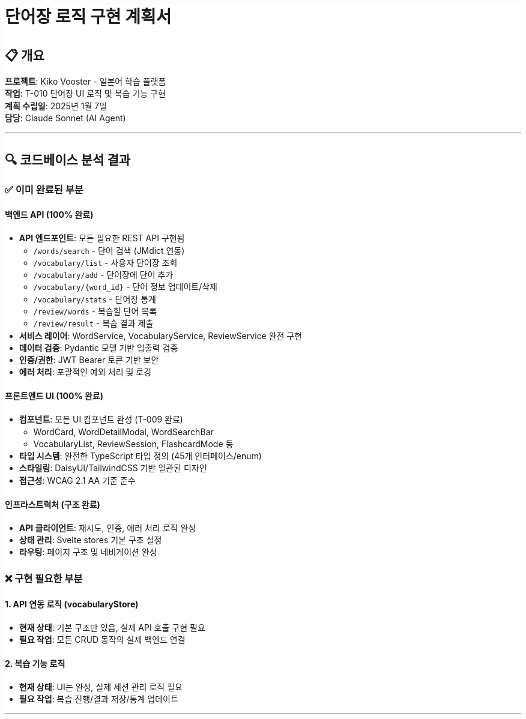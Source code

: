 # 단어장 로직 구현 계획서

## 📋 개요

**프로젝트**: Kiko Vooster - 일본어 학습 플랫폼  
**작업**: T-010 단어장 UI 로직 및 복습 기능 구현  
**계획 수립일**: 2025년 1월 7일  
**담당**: Claude Sonnet (AI Agent)

---

## 🔍 코드베이스 분석 결과

### ✅ 이미 완료된 부분

#### 백엔드 API (100% 완료)
- **API 엔드포인트**: 모든 필요한 REST API 구현됨
  - `/words/search` - 단어 검색 (JMdict 연동)
  - `/vocabulary/list` - 사용자 단어장 조회
  - `/vocabulary/add` - 단어장에 단어 추가
  - `/vocabulary/{word_id}` - 단어 정보 업데이트/삭제
  - `/vocabulary/stats` - 단어장 통계
  - `/review/words` - 복습할 단어 목록
  - `/review/result` - 복습 결과 제출
- **서비스 레이어**: WordService, VocabularyService, ReviewService 완전 구현
- **데이터 검증**: Pydantic 모델 기반 입출력 검증
- **인증/권한**: JWT Bearer 토큰 기반 보안
- **에러 처리**: 포괄적인 예외 처리 및 로깅

#### 프론트엔드 UI (100% 완료)
- **컴포넌트**: 모든 UI 컴포넌트 완성 (T-009 완료)
  - WordCard, WordDetailModal, WordSearchBar
  - VocabularyList, ReviewSession, FlashcardMode 등
- **타입 시스템**: 완전한 TypeScript 타입 정의 (45개 인터페이스/enum)
- **스타일링**: DaisyUI/TailwindCSS 기반 일관된 디자인
- **접근성**: WCAG 2.1 AA 기준 준수

#### 인프라스트럭처 (구조 완료)
- **API 클라이언트**: 재시도, 인증, 에러 처리 로직 완성
- **상태 관리**: Svelte stores 기본 구조 설정
- **라우팅**: 페이지 구조 및 네비게이션 완성

### ❌ 구현 필요한 부분

#### 1. API 연동 로직 (vocabularyStore)
- **현재 상태**: 기본 구조만 있음, 실제 API 호출 구현 필요
- **필요 작업**: 모든 CRUD 동작의 실제 백엔드 연결

#### 2. 복습 기능 로직
- **현재 상태**: UI는 완성, 실제 세션 관리 로직 필요
- **필요 작업**: 복습 진행/결과 저장/통계 업데이트

---